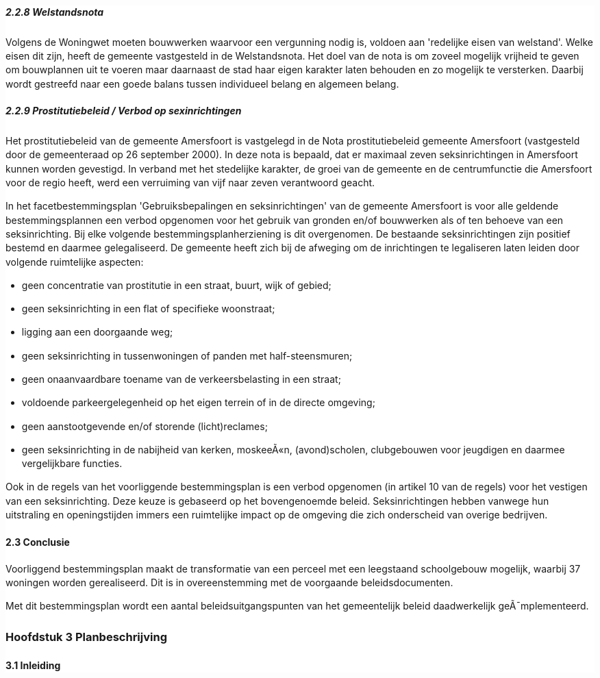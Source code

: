 ##### 2\.2\.8 Welstandsnota

Volgens de Woningwet moeten bouwwerken waarvoor een vergunning nodig is, voldoen aan 'redelijke eisen van welstand'. Welke eisen dit zijn, heeft de gemeente vastgesteld in de Welstandsnota. Het doel van de nota is om zoveel mogelijk vrijheid te geven om bouwplannen uit te voeren maar daarnaast de stad haar eigen karakter laten behouden en zo mogelijk te versterken. Daarbij wordt gestreefd naar een goede balans tussen individueel belang en algemeen belang.

##### 2\.2\.9 Prostitutiebeleid / Verbod op sexinrichtingen

Het prostitutiebeleid van de gemeente Amersfoort is vastgelegd in de Nota prostitutiebeleid gemeente Amersfoort (vastgesteld door de gemeenteraad op 26 september 2000\). In deze nota is bepaald, dat er maximaal zeven seksinrichtingen in Amersfoort kunnen worden gevestigd. In verband met het stedelijke karakter, de groei van de gemeente en de centrumfunctie die Amersfoort voor de regio heeft, werd een verruiming van vijf naar zeven verantwoord geacht.

In het facetbestemmingsplan 'Gebruiksbepalingen en seksinrichtingen' van de gemeente Amersfoort is voor alle geldende bestemmingsplannen een verbod opgenomen voor het gebruik van gronden en/of bouwwerken als of ten behoeve van een seksinrichting. Bij elke volgende bestemmingsplanherziening is dit overgenomen. De bestaande seksinrichtingen zijn positief bestemd en daarmee gelegaliseerd. De gemeente heeft zich bij de afweging om de inrichtingen te legaliseren laten leiden door volgende ruimtelijke aspecten:

* geen concentratie van prostitutie in een straat, buurt, wijk of gebied;

* geen seksinrichting in een flat of specifieke woonstraat;

* ligging aan een doorgaande weg;

* geen seksinrichting in tussenwoningen of panden met half\-steensmuren;

* geen onaanvaardbare toename van de verkeersbelasting in een straat;

* voldoende parkeergelegenheid op het eigen terrein of in de directe omgeving;

* geen aanstootgevende en/of storende (licht)reclames;

* geen seksinrichting in de nabijheid van kerken, moskeeÃ«n, (avond)scholen, clubgebouwen voor jeugdigen en daarmee vergelijkbare functies.

Ook in de regels van het voorliggende bestemmingsplan is een verbod opgenomen (in artikel 10 van de regels) voor het vestigen van een seksinrichting. Deze keuze is gebaseerd op het bovengenoemde beleid. Seksinrichtingen hebben vanwege hun uitstraling en openingstijden immers een ruimtelijke impact op de omgeving die zich onderscheid van overige bedrijven.

#### 2\.3 Conclusie

Voorliggend bestemmingsplan maakt de transformatie van een perceel met een leegstaand schoolgebouw mogelijk, waarbij 37 woningen worden gerealiseerd. Dit is in overeenstemming met de voorgaande beleidsdocumenten.

Met dit bestemmingsplan wordt een aantal beleidsuitgangspunten van het gemeentelijk beleid daadwerkelijk geÃ¯mplementeerd.

### Hoofdstuk 3 Planbeschrijving

#### 3\.1 Inleiding
